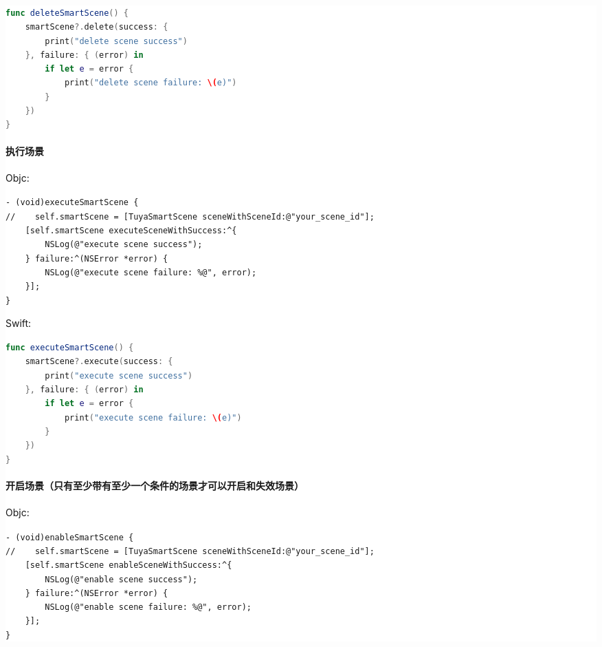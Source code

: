 ```swift
func deleteSmartScene() {
    smartScene?.delete(success: {
        print("delete scene success")
    }, failure: { (error) in
        if let e = error {
            print("delete scene failure: \(e)")
        }
    })
}
```



#### 执行场景

Objc:

```objc
- (void)executeSmartScene {
//    self.smartScene = [TuyaSmartScene sceneWithSceneId:@"your_scene_id"];
	[self.smartScene executeSceneWithSuccess:^{
   		NSLog(@"execute scene success");
    } failure:^(NSError *error) {
        NSLog(@"execute scene failure: %@", error);
    }];
}
```

Swift:

```swift
func executeSmartScene() {
    smartScene?.execute(success: {
        print("execute scene success")
    }, failure: { (error) in
        if let e = error {
            print("execute scene failure: \(e)")
        }
    })
}
```



#### 开启场景（只有至少带有至少一个条件的场景才可以开启和失效场景）

Objc:

```objc
- (void)enableSmartScene {
//    self.smartScene = [TuyaSmartScene sceneWithSceneId:@"your_scene_id"];
	[self.smartScene enableSceneWithSuccess:^{
   		NSLog(@"enable scene success");
    } failure:^(NSError *error) {
        NSLog(@"enable scene failure: %@", error);
    }];
}
```
